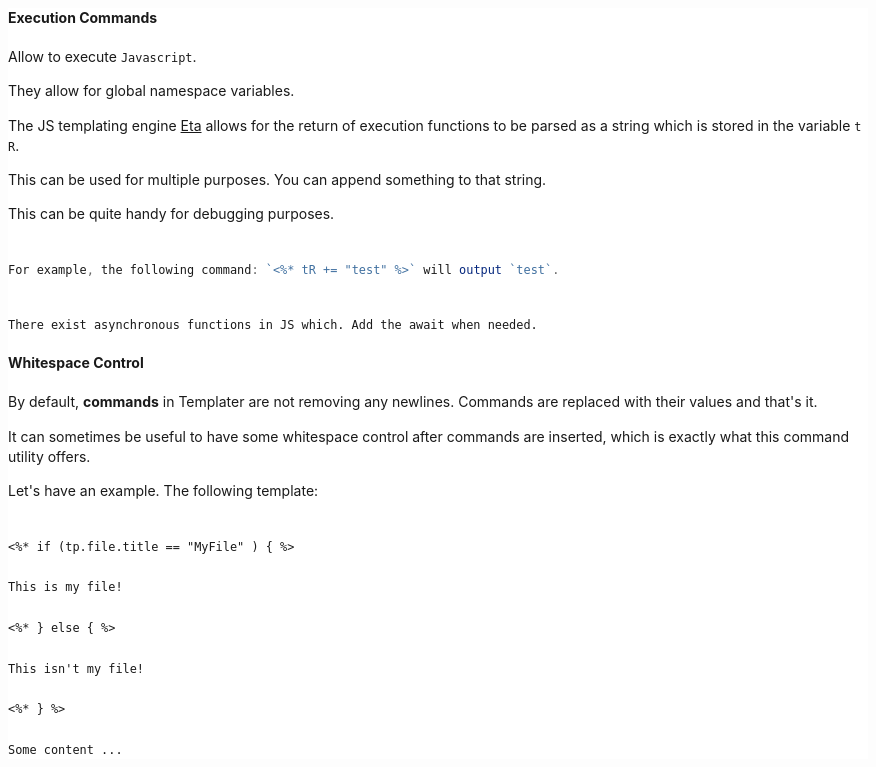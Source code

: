   

#### Execution Commands

  

Allow to execute `Javascript`.

They allow for global namespace variables.

  

The JS templating engine [Eta](https://eta.js.org/) allows for the return of execution functions to be parsed as a string which is stored in the variable `tR`.

  

This can be used for multiple purposes. You can append something to that string.

This can be quite handy for debugging purposes.

  

```javascript

For example, the following command: `<%* tR += "test" %>` will output `test`.

```

  

  

```ad-warning

There exist asynchronous functions in JS which. Add the await when needed.

```

  

#### Whitespace Control

  

By default, **commands** in Templater are not removing any newlines. Commands are replaced with their values and that's it.

  

It can sometimes be useful to have some whitespace control after commands are inserted, which is exactly what this command utility offers.

  

Let's have an example. The following template:

  

```

<%* if (tp.file.title == "MyFile" ) { %>

This is my file!

<%* } else { %>

This isn't my file!

<%* } %>

Some content ...

```
